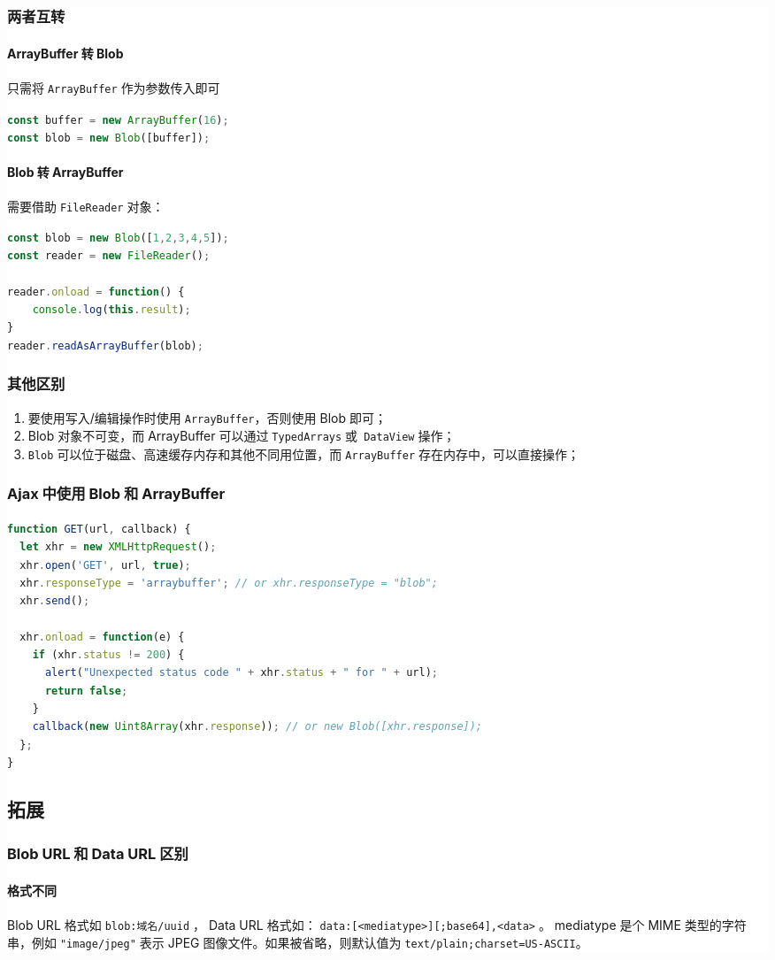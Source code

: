 ### 两者互转
#### ArrayBuffer 转 Blob
只需将 `ArrayBuffer` 作为参数传入即可
```js
const buffer = new ArrayBuffer(16);
const blob = new Blob([buffer]);
```
#### Blob 转 ArrayBuffer
需要借助 `FileReader` 对象：
```js
const blob = new Blob([1,2,3,4,5]);
const reader = new FileReader();

reader.onload = function() {
    console.log(this.result);
}
reader.readAsArrayBuffer(blob);
```
### 其他区别
1. 要使用写入/编辑操作时使用 `ArrayBuffer`，否则使用 Blob 即可；
2. Blob 对象不可变，而 ArrayBuffer 可以通过 `TypedArrays` 或` DataView` 操作；
3. `Blob` 可以位于磁盘、高速缓存内存和其他不同用位置，而 `ArrayBuffer` 存在内存中，可以直接操作；

### Ajax 中使用 Blob 和 ArrayBuffer
```js
function GET(url, callback) {
  let xhr = new XMLHttpRequest();
  xhr.open('GET', url, true);
  xhr.responseType = 'arraybuffer'; // or xhr.responseType = "blob";
  xhr.send();

  xhr.onload = function(e) {
    if (xhr.status != 200) {
      alert("Unexpected status code " + xhr.status + " for " + url);
      return false;
    }
    callback(new Uint8Array(xhr.response)); // or new Blob([xhr.response]);
  };
}
```

## 拓展
### Blob URL 和 Data URL 区别
#### 格式不同
Blob URL 格式如 `blob:域名/uuid` ， Data URL 格式如： `data:[<mediatype>][;base64],<data>`  。
mediatype 是个 MIME 类型的字符串，例如 `"image/jpeg"` 表示 JPEG 图像文件。如果被省略，则默认值为 `text/plain;charset=US-ASCII`。

